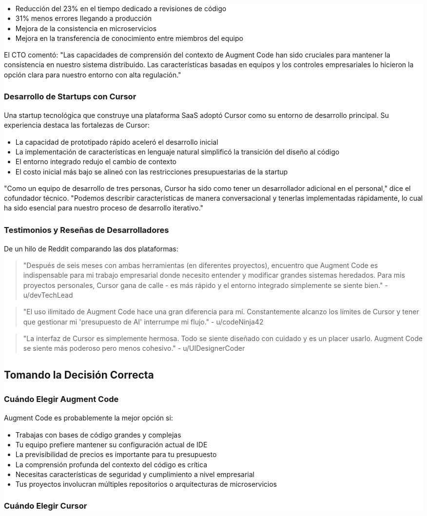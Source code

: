 - Reducción del 23% en el tiempo dedicado a revisiones de código
- 31% menos errores llegando a producción
- Mejora de la consistencia en microservicios
- Mejora en la transferencia de conocimiento entre miembros del equipo

El CTO comentó: "Las capacidades de comprensión del contexto de Augment Code han sido cruciales para mantener la consistencia en nuestro sistema distribuido. Las características basadas en equipos y los controles empresariales lo hicieron la opción clara para nuestro entorno con alta regulación."

### Desarrollo de Startups con Cursor

Una startup tecnológica que construye una plataforma SaaS adoptó Cursor como su entorno de desarrollo principal. Su experiencia destaca las fortalezas de Cursor:

- La capacidad de prototipado rápido aceleró el desarrollo inicial
- La implementación de características en lenguaje natural simplificó la transición del diseño al código
- El entorno integrado redujo el cambio de contexto
- El costo inicial más bajo se alineó con las restricciones presupuestarias de la startup

"Como un equipo de desarrollo de tres personas, Cursor ha sido como tener un desarrollador adicional en el personal," dice el cofundador técnico. "Podemos describir características de manera conversacional y tenerlas implementadas rápidamente, lo cual ha sido esencial para nuestro proceso de desarrollo iterativo."

### Testimonios y Reseñas de Desarrolladores

De un hilo de Reddit comparando las dos plataformas:

> "Después de seis meses con ambas herramientas (en diferentes proyectos), encuentro que Augment Code es indispensable para mi trabajo empresarial donde necesito entender y modificar grandes sistemas heredados. Para mis proyectos personales, Cursor gana de calle - es más rápido y el entorno integrado simplemente se siente bien." - u/devTechLead

> "El uso ilimitado de Augment Code hace una gran diferencia para mí. Constantemente alcanzo los límites de Cursor y tener que gestionar mi 'presupuesto de AI' interrumpe mi flujo." - u/codeNinja42

> "La interfaz de Cursor es simplemente hermosa. Todo se siente diseñado con cuidado y es un placer usarlo. Augment Code se siente más poderoso pero menos cohesivo." - u/UIDesignerCoder

## Tomando la Decisión Correcta

### Cuándo Elegir Augment Code

Augment Code es probablemente la mejor opción si:

- Trabajas con bases de código grandes y complejas
- Tu equipo prefiere mantener su configuración actual de IDE
- La previsibilidad de precios es importante para tu presupuesto
- La comprensión profunda del contexto del código es crítica
- Necesitas características de seguridad y cumplimiento a nivel empresarial
- Tus proyectos involucran múltiples repositorios o arquitecturas de microservicios

### Cuándo Elegir Cursor
